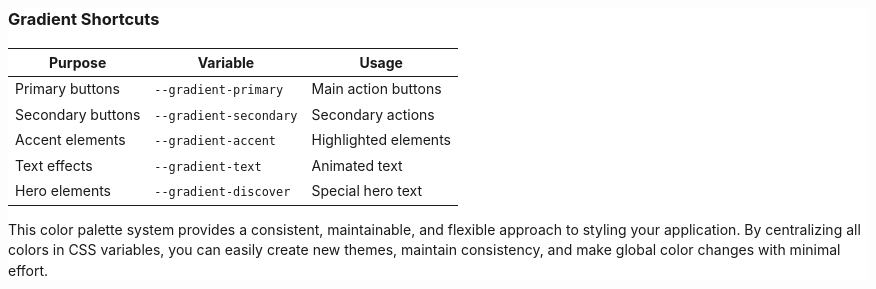 ### Gradient Shortcuts

| Purpose | Variable | Usage |
|---------|----------|-------|
| Primary buttons | `--gradient-primary` | Main action buttons |
| Secondary buttons | `--gradient-secondary` | Secondary actions |
| Accent elements | `--gradient-accent` | Highlighted elements |
| Text effects | `--gradient-text` | Animated text |
| Hero elements | `--gradient-discover` | Special hero text |

This color palette system provides a consistent, maintainable, and flexible approach to styling your application. By centralizing all colors in CSS variables, you can easily create new themes, maintain consistency, and make global color changes with minimal effort. 